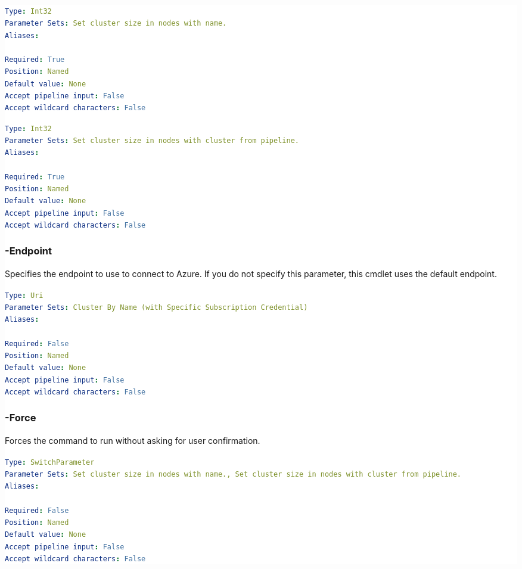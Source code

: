 ```yaml
Type: Int32
Parameter Sets: Set cluster size in nodes with name.
Aliases: 

Required: True
Position: Named
Default value: None
Accept pipeline input: False
Accept wildcard characters: False
```

```yaml
Type: Int32
Parameter Sets: Set cluster size in nodes with cluster from pipeline.
Aliases: 

Required: True
Position: Named
Default value: None
Accept pipeline input: False
Accept wildcard characters: False
```

### -Endpoint
Specifies the endpoint to use to connect to Azure.
If you do not specify this parameter, this cmdlet uses the default endpoint.

```yaml
Type: Uri
Parameter Sets: Cluster By Name (with Specific Subscription Credential)
Aliases: 

Required: False
Position: Named
Default value: None
Accept pipeline input: False
Accept wildcard characters: False
```

### -Force
Forces the command to run without asking for user confirmation.

```yaml
Type: SwitchParameter
Parameter Sets: Set cluster size in nodes with name., Set cluster size in nodes with cluster from pipeline.
Aliases: 

Required: False
Position: Named
Default value: None
Accept pipeline input: False
Accept wildcard characters: False
```
